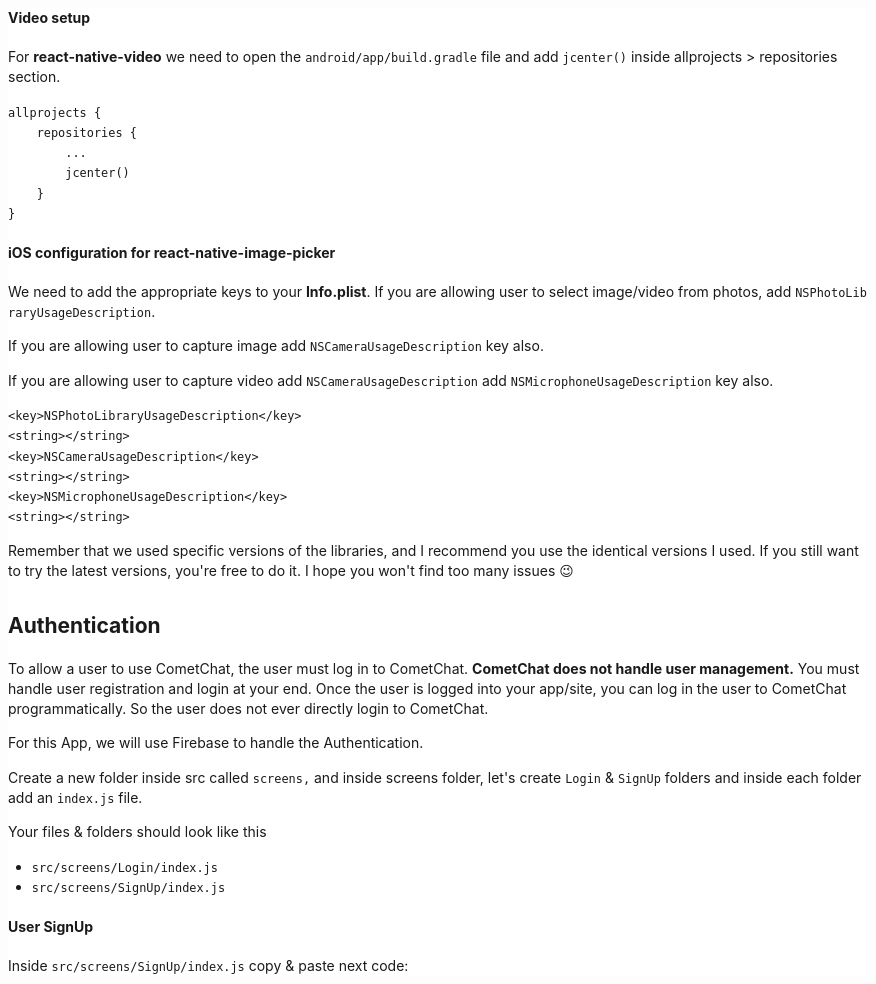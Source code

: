 #### Video setup

For **react-native-video** we need to open the `android/app/build.gradle` file and add `jcenter()` inside allprojects > repositories section.

```
allprojects {
    repositories {
        ...
        jcenter()
    }
}
```

#### iOS configuration for react-native-image-picker

We need to add the appropriate keys to your **Info.plist**. If you are allowing user to select image/video from photos, add `NSPhotoLibraryUsageDescription`.

If you are allowing user to capture image add `NSCameraUsageDescription` key also.

If you are allowing user to capture video add `NSCameraUsageDescription` add `NSMicrophoneUsageDescription` key also.

```
<key>NSPhotoLibraryUsageDescription</key>
<string></string>
<key>NSCameraUsageDescription</key>
<string></string>
<key>NSMicrophoneUsageDescription</key>
<string></string>
```

Remember that we used specific versions of the libraries, and I recommend you use the identical versions I used. If you still want to try the latest versions, you're free to do it. I hope you won't find too many issues 😉

## Authentication

To allow a user to use CometChat, the user must log in to CometChat. **CometChat does not handle user management.** You must handle user registration and login at your end. Once the user is logged into your app/site, you can log in the user to CometChat programmatically. So the user does not ever directly login to CometChat.

For this App, we will use Firebase to handle the Authentication.

Create a new folder inside src called `screens,` and inside screens folder, let's create `Login` & `SignUp` folders and inside each folder add an `index.js` file.

Your files & folders should look like this

- `src/screens/Login/index.js`
- `src/screens/SignUp/index.js`

#### User SignUp

Inside `src/screens/SignUp/index.js` copy & paste next code:
